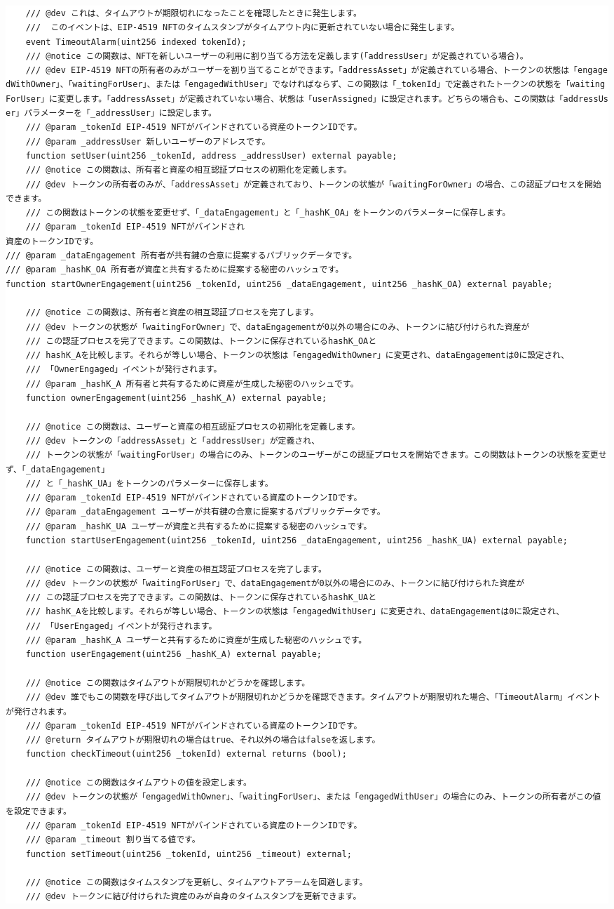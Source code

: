```solidity
    /// @dev これは、タイムアウトが期限切れになったことを確認したときに発生します。
    ///  このイベントは、EIP-4519 NFTのタイムスタンプがタイムアウト内に更新されていない場合に発生します。
    event TimeoutAlarm(uint256 indexed tokenId);
    /// @notice この関数は、NFTを新しいユーザーの利用に割り当てる方法を定義します(「addressUser」が定義されている場合)。
    /// @dev EIP-4519 NFTの所有者のみがユーザーを割り当てることができます。「addressAsset」が定義されている場合、トークンの状態は「engagedWithOwner」、「waitingForUser」、または「engagedWithUser」でなければならず、この関数は「_tokenId」で定義されたトークンの状態を「waitingForUser」に変更します。「addressAsset」が定義されていない場合、状態は「userAssigned」に設定されます。どちらの場合も、この関数は「addressUser」パラメーターを「_addressUser」に設定します。 
    /// @param _tokenId EIP-4519 NFTがバインドされている資産のトークンIDです。
    /// @param _addressUser 新しいユーザーのアドレスです。
    function setUser(uint256 _tokenId, address _addressUser) external payable; 
    /// @notice この関数は、所有者と資産の相互認証プロセスの初期化を定義します。
    /// @dev トークンの所有者のみが、「addressAsset」が定義されており、トークンの状態が「waitingForOwner」の場合、この認証プロセスを開始できます。
    /// この関数はトークンの状態を変更せず、「_dataEngagement」と「_hashK_OA」をトークンのパラメーターに保存します。
    /// @param _tokenId EIP-4519 NFTがバインドされ
資産のトークンIDです。
/// @param _dataEngagement 所有者が共有鍵の合意に提案するパブリックデータです。
/// @param _hashK_OA 所有者が資産と共有するために提案する秘密のハッシュです。
function startOwnerEngagement(uint256 _tokenId, uint256 _dataEngagement, uint256 _hashK_OA) external payable;
 
    /// @notice この関数は、所有者と資産の相互認証プロセスを完了します。
    /// @dev トークンの状態が「waitingForOwner」で、dataEngagementが0以外の場合にのみ、トークンに結び付けられた資産が
    /// この認証プロセスを完了できます。この関数は、トークンに保存されているhashK_OAと
    /// hashK_Aを比較します。それらが等しい場合、トークンの状態は「engagedWithOwner」に変更され、dataEngagementは0に設定され、
    /// 「OwnerEngaged」イベントが発行されます。
    /// @param _hashK_A 所有者と共有するために資産が生成した秘密のハッシュです。
    function ownerEngagement(uint256 _hashK_A) external payable; 
 
    /// @notice この関数は、ユーザーと資産の相互認証プロセスの初期化を定義します。
    /// @dev トークンの「addressAsset」と「addressUser」が定義され、
    /// トークンの状態が「waitingForUser」の場合にのみ、トークンのユーザーがこの認証プロセスを開始できます。この関数はトークンの状態を変更せず、「_dataEngagement」
    /// と「_hashK_UA」をトークンのパラメーターに保存します。
    /// @param _tokenId EIP-4519 NFTがバインドされている資産のトークンIDです。
    /// @param _dataEngagement ユーザーが共有鍵の合意に提案するパブリックデータです。
    /// @param _hashK_UA ユーザーが資産と共有するために提案する秘密のハッシュです。
    function startUserEngagement(uint256 _tokenId, uint256 _dataEngagement, uint256 _hashK_UA) external payable;
    
    /// @notice この関数は、ユーザーと資産の相互認証プロセスを完了します。
    /// @dev トークンの状態が「waitingForUser」で、dataEngagementが0以外の場合にのみ、トークンに結び付けられた資産が
    /// この認証プロセスを完了できます。この関数は、トークンに保存されているhashK_UAと
    /// hashK_Aを比較します。それらが等しい場合、トークンの状態は「engagedWithUser」に変更され、dataEngagementは0に設定され、
    /// 「UserEngaged」イベントが発行されます。
    /// @param _hashK_A ユーザーと共有するために資産が生成した秘密のハッシュです。
    function userEngagement(uint256 _hashK_A) external payable; 
 
    /// @notice この関数はタイムアウトが期限切れかどうかを確認します。
    /// @dev 誰でもこの関数を呼び出してタイムアウトが期限切れかどうかを確認できます。タイムアウトが期限切れた場合、「TimeoutAlarm」イベントが発行されます。
    /// @param _tokenId EIP-4519 NFTがバインドされている資産のトークンIDです。
    /// @return タイムアウトが期限切れの場合はtrue、それ以外の場合はfalseを返します。
    function checkTimeout(uint256 _tokenId) external returns (bool);
    
    /// @notice この関数はタイムアウトの値を設定します。
    /// @dev トークンの状態が「engagedWithOwner」、「waitingForUser」、または「engagedWithUser」の場合にのみ、トークンの所有者がこの値を設定できます。
    /// @param _tokenId EIP-4519 NFTがバインドされている資産のトークンIDです。
    /// @param _timeout 割り当てる値です。
    function setTimeout(uint256 _tokenId, uint256 _timeout) external; 
    
    /// @notice この関数はタイムスタンプを更新し、タイムアウトアラームを回避します。
    /// @dev トークンに結び付けられた資産のみが自身のタイムスタンプを更新できます。
```
